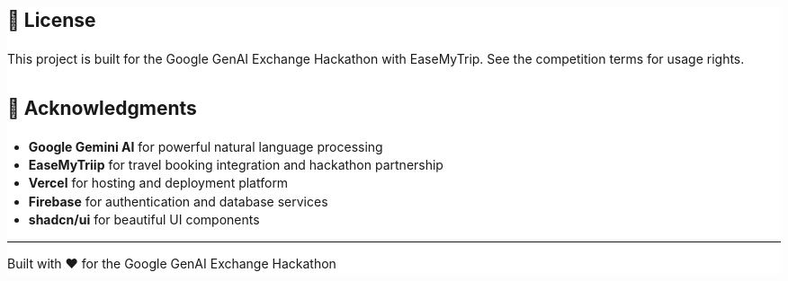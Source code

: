 ## 📄 License

This project is built for the Google GenAI Exchange Hackathon with EaseMyTrip. See the competition terms for usage rights.

## 🙏 Acknowledgments

- **Google Gemini AI** for powerful natural language processing
- **EaseMyTriip** for travel booking integration and hackathon partnership
- **Vercel** for hosting and deployment platform
- **Firebase** for authentication and database services
- **shadcn/ui** for beautiful UI components

---

Built with ❤️ for the Google GenAI Exchange Hackathon
